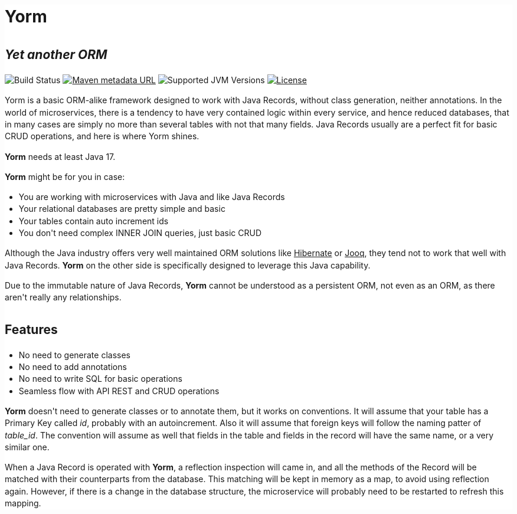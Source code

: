 # Yorm
## _Yet another ORM_

![Build Status](https://travis-ci.org/joemccann/dillinger.svg?branch=master)
[![Maven metadata URL](https://img.shields.io/maven-metadata/v?color=blue&logo=apache-maven&metadataUrl=https%3A%2F%2Frepo1.maven.org%2Fmaven2%2Forg%2Fyorm%2Fyorm%2Fmaven-metadata.xml)](https://mvnrepository.com/artifact/org.yorm/yorm)
![Supported JVM Versions](https://img.shields.io/badge/JVM-17-success.svg?style=flat&logo=Java)
[![License](https://img.shields.io/github/license/naynecoder/yorm?style=flat&logo=apache&color=success)](https://www.apache.org/licenses/LICENSE-2.0)

Yorm is a basic ORM-alike framework designed to work with Java Records, without class generation, neither annotations.
In the world of microservices, there is a tendency to have very contained logic within every service,
and hence reduced databases, that in many cases are simply no more than several tables with not that many fields.
Java Records usually are a perfect fit for basic CRUD operations, and here is where Yorm shines.

**Yorm** needs at least Java 17.

**Yorm** might be for you in case:

- You are working with microservices with Java and like Java Records
- Your relational databases are pretty simple and basic
- Your tables contain auto increment ids
- You don't need complex INNER JOIN queries, just basic CRUD

Although the Java industry offers very well maintained ORM solutions like [Hibernate] or [Jooq], they tend not to work that well with Java Records. **Yorm** on the other side is specifically designed to leverage this Java capability.

Due to the immutable nature of Java Records, **Yorm** cannot be understood as a persistent ORM, not even as an ORM, as there aren't really any relationships.
## Features

- No need to generate classes
- No need to add annotations
- No need to write SQL for basic operations
- Seamless flow with API REST and CRUD operations

**Yorm** doesn't need to generate classes or to annotate them, but it works on conventions. It will assume that your
table has a Primary Key called *id*, probably with an autoincrement. Also it will assume that foreign keys will follow the naming patter of *table_id*. The convention will assume as well that fields in the table and fields in the record will have the same name, or a very similar one.

When a Java Record is operated with **Yorm**, a reflection inspection will came in, and all the methods of the Record will be matched with their counterparts from the database. This matching will be kept in memory as a map, to avoid using reflection again. However, if there is a change in the database structure, the microservice will probably need to be restarted to refresh this mapping.


[//]: # (These are reference links used in the body of this note and get stripped out when the markdown processor does its job. There is no need to format nicely because it shouldn't be seen. Thanks SO - http://stackoverflow.com/questions/4823468/store-comments-in-markdown-syntax)
[HikariCP]: <https://github.com/brettwooldridge/HikariCP>
[Mysql]: <https://www.mysql.com>
[PostgreSql]: <https://www.postgresql.org/>
[Junit 5]: <https://junit.org/junit5/>
[TestContainers]: <https://www.testcontainers.org/>
[Slf4j]: <https://www.slf4j.org/manual.html/>
[PabloGrisafi]: <https://github.com/pablogrisafi1975>
[Hibernate]: <https://hibernate.org/>
[Jooq]: <http://www.jooq.org/>
[Benjiql]: <https://github.com/benjiman/benjiql>